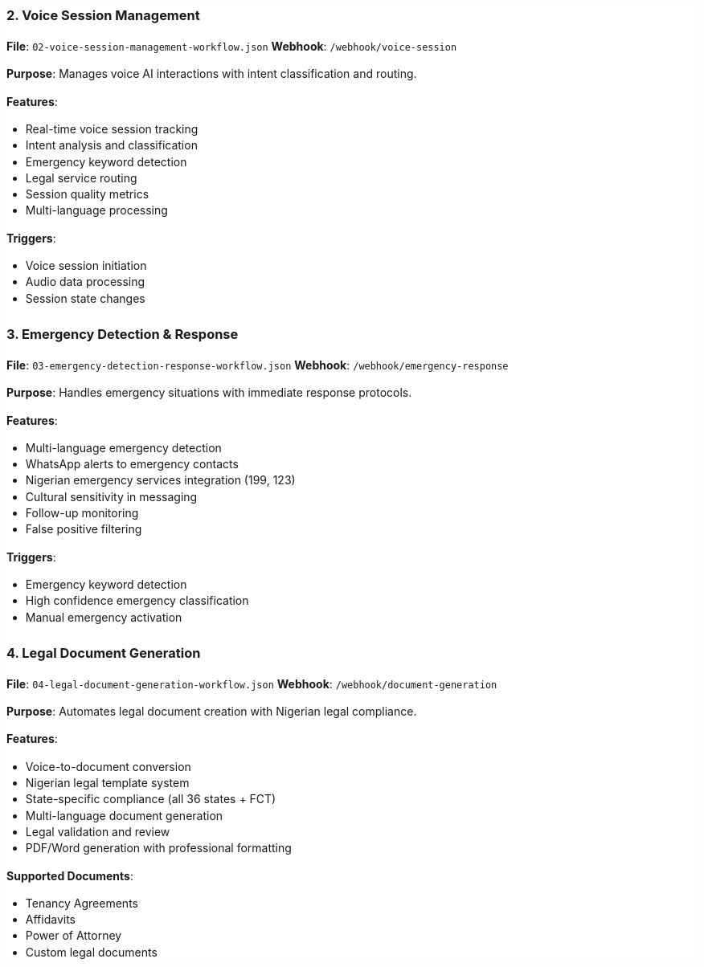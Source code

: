 ### 2. Voice Session Management
**File**: `02-voice-session-management-workflow.json`
**Webhook**: `/webhook/voice-session`

**Purpose**: Manages voice AI interactions with intent classification and routing.

**Features**:
- Real-time voice session tracking
- Intent analysis and classification
- Emergency keyword detection
- Legal service routing
- Session quality metrics
- Multi-language processing

**Triggers**:
- Voice session initiation
- Audio data processing
- Session state changes

### 3. Emergency Detection & Response
**File**: `03-emergency-detection-response-workflow.json`
**Webhook**: `/webhook/emergency-response`

**Purpose**: Handles emergency situations with immediate response protocols.

**Features**:
- Multi-language emergency detection
- WhatsApp alerts to emergency contacts
- Nigerian emergency services integration (199, 123)
- Cultural sensitivity in messaging
- Follow-up monitoring
- False positive filtering

**Triggers**:
- Emergency keyword detection
- High confidence emergency classification
- Manual emergency activation

### 4. Legal Document Generation
**File**: `04-legal-document-generation-workflow.json`
**Webhook**: `/webhook/document-generation`

**Purpose**: Automates legal document creation with Nigerian legal compliance.

**Features**:
- Voice-to-document conversion
- Nigerian legal template system
- State-specific compliance (all 36 states + FCT)
- Multi-language document generation
- Legal validation and review
- PDF/Word generation with professional formatting

**Supported Documents**:
- Tenancy Agreements
- Affidavits
- Power of Attorney
- Custom legal documents

